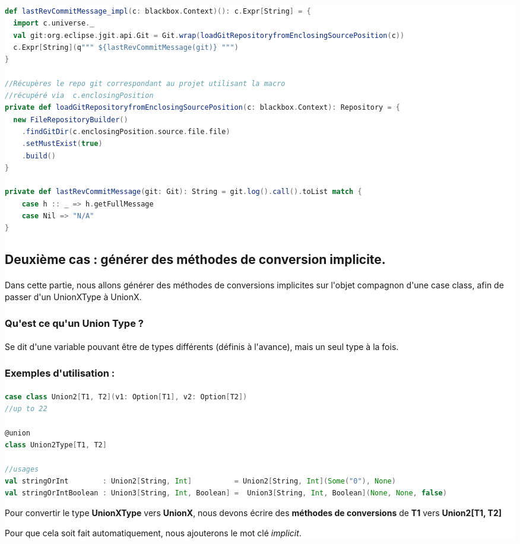 ~~~scala
def lastRevCommitMessage_impl(c: blackbox.Context)(): c.Expr[String] = {
  import c.universe._
  val git:org.eclipse.jgit.api.Git = Git.wrap(loadGitRepositoryfromEnclosingSourcePosition(c))
  c.Expr[String](q""" ${lastRevCommitMessage(git)} """)
}

//Récupères le repo git correspondant au projet utilisant la macro
//récupéré via  c.enclosingPosition
private def loadGitRepositoryfromEnclosingSourcePosition(c: blackbox.Context): Repository = {
  new FileRepositoryBuilder()
    .findGitDir(c.enclosingPosition.source.file.file)
    .setMustExist(true)
    .build()
}

private def lastRevCommitMessage(git: Git): String = git.log().call().toList match {
    case h :: _ => h.getFullMessage
    case Nil => "N/A"
}
~~~



Deuxième cas : générer des méthodes de conversion implicite.
--------

Dans cette partie, nous allons générer des méthodes de conversions implicites sur l'objet compagnon d'une case class, afin de passer d'un UnionXType à UnionX.

### Qu'est ce qu'un Union Type ?

Se dit d'une variable pouvant être de types différents (définis à l'avance), mais un seul type à la fois.

### Exemples d'utilisation :

~~~scala
case class Union2[T1, T2](v1: Option[T1], v2: Option[T2])
//up to 22

@union
class Union2Type[T1, T2]

//usages
val stringOrInt        : Union2[String, Int]          = Union2[String, Int](Some("0"), None)
val stringOrIntBoolean : Union3[String, Int, Boolean] =  Union3[String, Int, Boolean](None, None, false)
~~~

Pour convertir le type **UnionXType** vers  **UnionX**, nous devons écrire des **méthodes de conversions** de **T1** vers **Union2[T1, T2]**

Pour que cela soit fait automatiquement, nous ajouterons le mot clé *implicit*.
